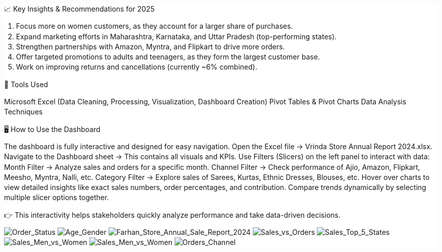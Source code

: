 




📈 Key Insights & Recommendations for 2025

1. Focus more on women customers, as they account for a larger share of purchases.
2. Expand marketing efforts in Maharashtra, Karnataka, and Uttar Pradesh (top-performing states).
3. Strengthen partnerships with Amazon, Myntra, and Flipkart to drive more orders.
4. Offer targeted promotions to adults and teenagers, as they form the largest customer base.
5. Work on improving returns and cancellations (currently ~6% combined).




🚀 Tools Used

Microsoft Excel (Data Cleaning, Processing, Visualization, Dashboard Creation)
Pivot Tables & Pivot Charts
Data Analysis Techniques





🖥️ How to Use the Dashboard

The dashboard is fully interactive and designed for easy navigation.
Open the Excel file → Vrinda Store Annual Report 2024.xlsx.
Navigate to the Dashboard sheet → This contains all visuals and KPIs.
Use Filters (Slicers) on the left panel to interact with data:
Month Filter → Analyze sales and orders for a specific month.
Channel Filter → Check performance of Ajio, Amazon, Flipkart, Meesho, Myntra, Nalli, etc.
Category Filter → Explore sales of Sarees, Kurtas, Ethnic Dresses, Blouses, etc.
Hover over charts to view detailed insights like exact sales numbers, order percentages, and contribution.
Compare trends dynamically by selecting multiple slicer options together.

👉 This interactivity helps stakeholders quickly analyze performance and take data-driven decisions.





<img width="983" height="418" alt="Order_Status" src="https://github.com/user-attachments/assets/9aa438bc-5a48-4a43-9dfb-dd1a797602ff" />
<img width="1386" height="577" alt="Age_Gender" src="https://github.com/user-attachments/assets/d804df80-1409-4f41-89ae-b3dde21ffbd3" />
<img width="1866" height="726" alt="Farhan_Store_Annual_Sale_Report_2024" src="https://github.com/user-attachments/assets/77862826-3b88-4e60-abf7-1db7eaa4a1c9" />
<img width="1407" height="583" alt="Sales_vs_Orders" src="https://github.com/user-attachments/assets/648506d4-6bd7-4520-be5f-d3b3fd18e161" />
<img width="1070" height="456" alt="Sales_Top_5_States" src="https://github.com/user-attachments/assets/8f3acfd9-6b30-40dd-b218-80888ee89280" />
<img width="1012" height="487" alt="Sales_Men_vs_Women" src="https://github.com/user-attachments/assets/da25cb0b-d1bf-4c56-bf21-5402e7f14497" />
<img width="1012" height="487" alt="Sales_Men_vs_Women" src="https://github.com/user-attachments/assets/8d08ab77-cd96-4b94-8852-c80f6fd78a5f" />
<img width="988" height="440" alt="Orders_Channel" src="https://github.com/user-attachments/assets/c532743a-f1ba-473c-b810-cf49659f1f36" />





